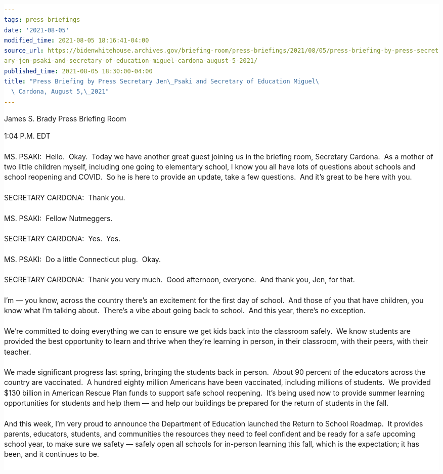 ```yaml
---
tags: press-briefings
date: '2021-08-05'
modified_time: 2021-08-05 18:16:41-04:00
source_url: https://bidenwhitehouse.archives.gov/briefing-room/press-briefings/2021/08/05/press-briefing-by-press-secretary-jen-psaki-and-secretary-of-education-miguel-cardona-august-5-2021/
published_time: 2021-08-05 18:30:00-04:00
title: "Press Briefing by Press Secretary Jen\_Psaki and Secretary of Education Miguel\
  \ Cardona, August 5,\_2021"
---
```

 
James S. Brady Press Briefing Room

1:04 P.M. EDT  
   
MS. PSAKI:  Hello.  Okay.  Today we have another great guest joining us
in the briefing room, Secretary Cardona.  As a mother of two little
children myself, including one going to elementary school, I know you
all have lots of questions about schools and school reopening and
COVID.  So he is here to provide an update, take a few questions.  And
it’s great to be here with you.  
   
SECRETARY CARDONA:  Thank you.  
   
MS. PSAKI:  Fellow Nutmeggers.  
   
SECRETARY CARDONA:  Yes.  Yes.  
   
MS. PSAKI:  Do a little Connecticut plug.  Okay.  
   
SECRETARY CARDONA:  Thank you very much.  Good afternoon, everyone.  And
thank you, Jen, for that.  
   
I’m — you know, across the country there’s an excitement for the first
day of school.  And those of you that have children, you know what I’m
talking about.  There’s a vibe about going back to school.  And this
year, there’s no exception.   
   
We’re committed to doing everything we can to ensure we get kids back
into the classroom safely.  We know students are provided the best
opportunity to learn and thrive when they’re learning in person, in
their classroom, with their peers, with their teacher.   
   
We made significant progress last spring, bringing the students back in
person.  About 90 percent of the educators across the country are
vaccinated.  A hundred eighty million Americans have been vaccinated,
including millions of students.  We provided $130 billion in American
Rescue Plan funds to support safe school reopening.  It’s being used now
to provide summer learning opportunities for students and help them —
and help our buildings be prepared for the return of students in the
fall.  
   
And this week, I’m very proud to announce the Department of Education
launched the Return to School Roadmap.  It provides parents, educators,
students, and communities the resources they need to feel confident and
be ready for a safe upcoming school year, to make sure we safety —
safely open all schools for in-person learning this fall, which is the
expectation; it has been, and it continues to be.  
   